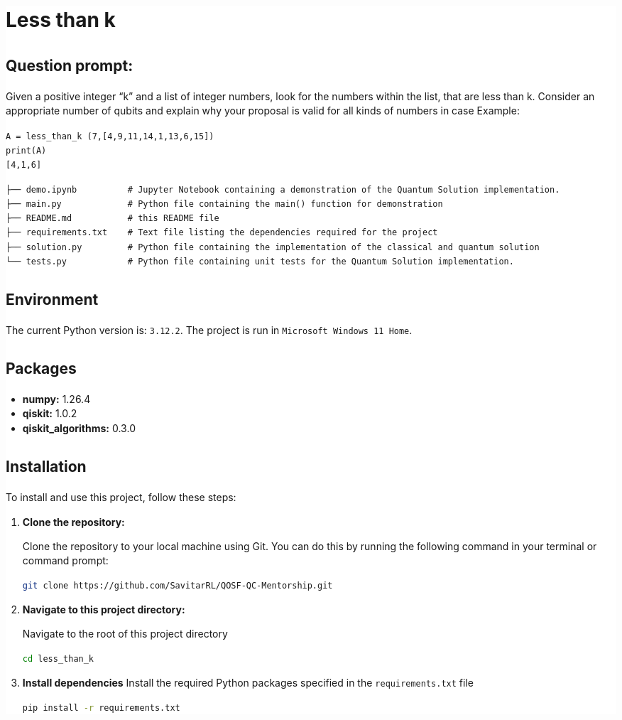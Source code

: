 # Less than k
## Question prompt:
Given a positive integer “k” and a list of integer numbers, look for the numbers within the
list, that are less than k. Consider an appropriate number of qubits and explain why your
proposal is valid for all kinds of numbers in case
Example:
```
A = less_than_k (7,[4,9,11,14,1,13,6,15])
print(A)
[4,1,6]
```

```
├── demo.ipynb          # Jupyter Notebook containing a demonstration of the Quantum Solution implementation.
├── main.py             # Python file containing the main() function for demonstration
├── README.md           # this README file
├── requirements.txt    # Text file listing the dependencies required for the project
├── solution.py         # Python file containing the implementation of the classical and quantum solution
└── tests.py            # Python file containing unit tests for the Quantum Solution implementation.
```
 
## Environment
The current Python version is: `3.12.2`. The project is run in `Microsoft Windows 11 Home`.


## Packages
- **numpy:** 1.26.4
- **qiskit:** 1.0.2
- **qiskit_algorithms:** 0.3.0


## Installation
To install and use this project, follow these steps:


1. **Clone the repository:**
   
   Clone the repository to your local machine using Git. You can do this by running the following command in your terminal or command prompt:


   ```sh
   git clone https://github.com/SavitarRL/QOSF-QC-Mentorship.git
   ```
2. **Navigate to this project directory:**


    Navigate to the root of this project directory
    ```sh
    cd less_than_k
    ```
3.  **Install dependencies**
    Install the required Python packages specified in the `requirements.txt` file
    ```sh
    pip install -r requirements.txt
    ```
